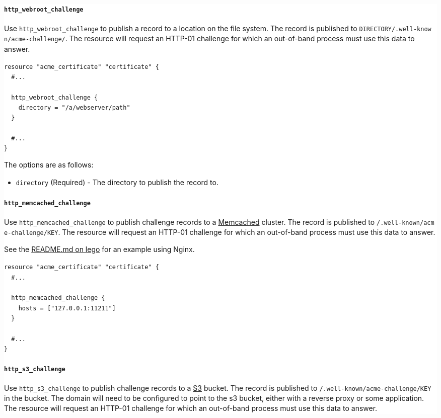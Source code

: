 #### `http_webroot_challenge`

Use `http_webroot_challenge` to publish a record to a location on the file
system. The record is published to `DIRECTORY/.well-known/acme-challenge/`. The
resource will request an HTTP-01 challenge for which an out-of-band process must
use this data to answer.

```
resource "acme_certificate" "certificate" {
  #...

  http_webroot_challenge {
    directory = "/a/webserver/path"
  }

  #...
}
```

The options are as follows:

* `directory` (Required) - The directory to publish the record to.

#### `http_memcached_challenge`

Use `http_memcached_challenge` to publish challenge records to a
[Memcached](https://memcached.org/) cluster. The record is published to
`/.well-known/acme-challenge/KEY`. The resource will request an HTTP-01
challenge for which an out-of-band process must use this data to answer.

See the [README.md on
lego](https://github.com/go-acme/lego/blob/4bb8bea031eb805f361c04ca222f266b9e7feced/providers/http/memcached/README.md)
for an example using Nginx.

```
resource "acme_certificate" "certificate" {
  #...

  http_memcached_challenge {
    hosts = ["127.0.0.1:11211"]
  }

  #...
}
```

#### `http_s3_challenge`

Use `http_s3_challenge` to publish challenge records to a
[S3](https://aws.amazon.com/s3/) bucket. The record is published to
`/.well-known/acme-challenge/KEY` in the bucket. The domain will need to be configured
to point to the s3 bucket, either with a reverse proxy or some application.
 The resource will request an HTTP-01
challenge for which an out-of-band process must use this data to answer.


[resource-registration]: ./registration.md
[resource-registration-account-key-pem]: ./registration.md#account_key_pem
[tls-cert-request]: https://registry.terraform.io/providers/hashicorp/tls/latest/docs/resources/cert_request
[ocsp-stapling]: https://letsencrypt.org/docs/integration-guide/#implement-ocsp-stapling
[tf-provider-aws]: https://registry.terraform.io/providers/hashicorp/aws/latest
[tf-providers]: https://www.terraform.io/docs/configuration/providers.html